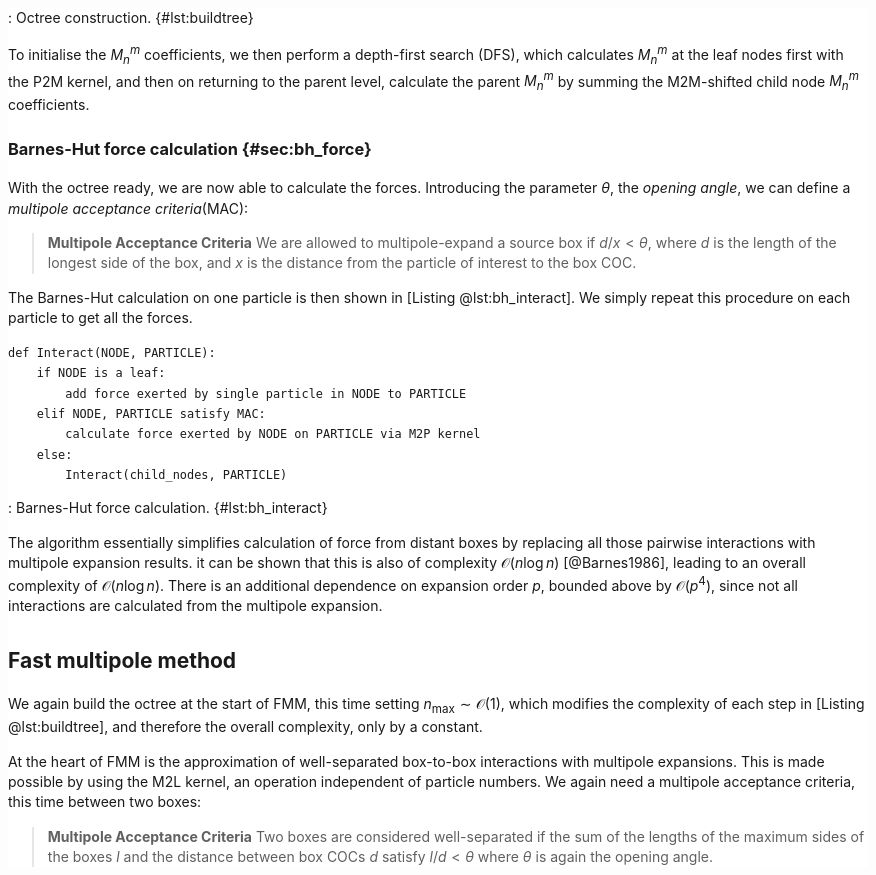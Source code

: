 : Octree construction. {#lst:buildtree}


To initialise the $M_n^m$ coefficients, we then perform a depth-first search
(DFS), which calculates $M_n^m$ at the leaf nodes first with the P2M kernel, and
then on returning to the parent level, calculate the parent $M_n^m$ by summing
the M2M-shifted child node $M_n^m$ coefficients.

### Barnes-Hut force calculation {#sec:bh_force}

With the octree ready, we are now able to calculate the forces. Introducing the
parameter $\theta$, the _opening angle_, we can define a _multipole acceptance
criteria_(MAC):

> **Multipole Acceptance Criteria** We are allowed to multipole-expand a source
> box if $d / x < \theta$, where $d$ is the length of the longest side of the
> box, and $x$ is the distance from the particle of interest to the box COC.

The Barnes-Hut calculation on one particle is then shown in [Listing
@lst:bh_interact]. We simply repeat this procedure on each particle to get all
the forces.

```{.python}
def Interact(NODE, PARTICLE):
    if NODE is a leaf:
        add force exerted by single particle in NODE to PARTICLE
    elif NODE, PARTICLE satisfy MAC:
        calculate force exerted by NODE on PARTICLE via M2P kernel
    else:
        Interact(child_nodes, PARTICLE)
```

: Barnes-Hut force calculation. {#lst:bh_interact}

The algorithm essentially simplifies calculation of force from distant boxes by
replacing all those pairwise interactions with multipole expansion results.  it
can be shown that this is also of complexity $\mathcal{O}\left(n \log{n}\right)$
[@Barnes1986], leading to an overall complexity of
$\mathcal{O}\left(n\log{n}\right)$. There is an additional dependence on
expansion order $p$, bounded above by $\mathcal{O}\left(p^4\right)$, since not
all interactions are calculated from the multipole expansion.


## Fast multipole method

We again build the octree at the start of FMM, this time setting $n_\mathrm{max}
\sim \mathcal{O}\left(1\right)$, which modifies the complexity of each step in
[Listing @lst:buildtree], and therefore the overall complexity, only by a
constant.

At the heart of FMM is the approximation of well-separated box-to-box
interactions with multipole expansions. This is made possible by using the M2L
kernel, an operation independent of particle numbers. We again need a multipole
acceptance criteria, this time between two boxes:

> **Multipole Acceptance Criteria** Two boxes are considered well-separated if
> the sum of the lengths of the maximum sides of the boxes $l$ and the distance
> between box COCs $d$ satisfy $l / d < \theta$ where $\theta$ is again the
> opening angle.


[^bhmultipole]: The original Barnes-Hut paper stores only the total mass and so